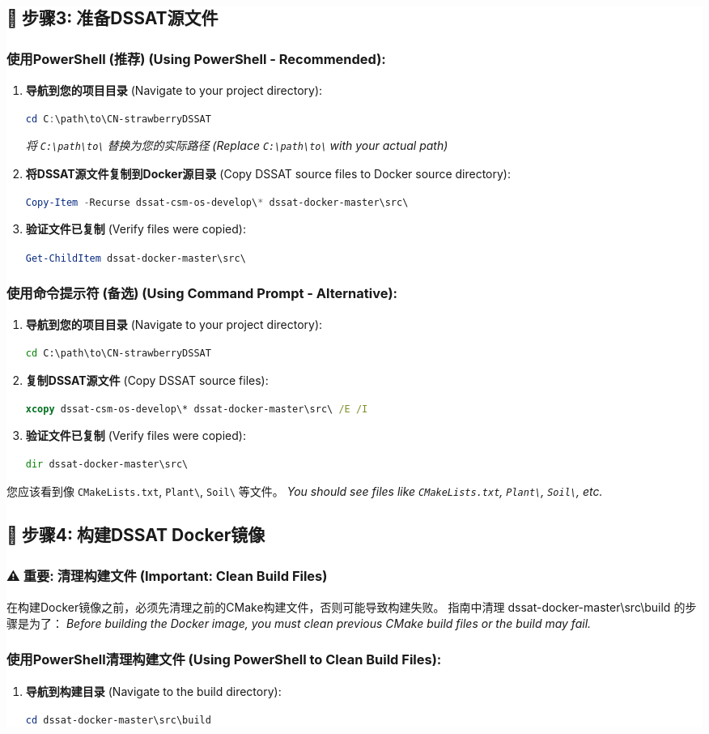 ## 📁 步骤3: 准备DSSAT源文件

### 使用PowerShell (推荐) (Using PowerShell - Recommended):

1. **导航到您的项目目录** (Navigate to your project directory):
   ```powershell
   cd C:\path\to\CN-strawberryDSSAT
   ```
   *将 `C:\path\to\` 替换为您的实际路径 (Replace `C:\path\to\` with your actual path)*

2. **将DSSAT源文件复制到Docker源目录** (Copy DSSAT source files to Docker source directory):
   ```powershell
   Copy-Item -Recurse dssat-csm-os-develop\* dssat-docker-master\src\
   ```

3. **验证文件已复制** (Verify files were copied):
   ```powershell
   Get-ChildItem dssat-docker-master\src\
   ```

### 使用命令提示符 (备选) (Using Command Prompt - Alternative):

1. **导航到您的项目目录** (Navigate to your project directory):
   ```cmd
   cd C:\path\to\CN-strawberryDSSAT
   ```

2. **复制DSSAT源文件** (Copy DSSAT source files):
   ```cmd
   xcopy dssat-csm-os-develop\* dssat-docker-master\src\ /E /I
   ```

3. **验证文件已复制** (Verify files were copied):
   ```cmd
   dir dssat-docker-master\src\
   ```

您应该看到像 `CMakeLists.txt`, `Plant\`, `Soil\` 等文件。
*You should see files like `CMakeLists.txt`, `Plant\`, `Soil\`, etc.*

## 🔨 步骤4: 构建DSSAT Docker镜像

### ⚠️ 重要: 清理构建文件 (Important: Clean Build Files)
在构建Docker镜像之前，必须先清理之前的CMake构建文件，否则可能导致构建失败。
指南中清理 dssat-docker-master\src\build 的步骤是为了：
*Before building the Docker image, you must clean previous CMake build files or the build may fail.*

### 使用PowerShell清理构建文件 (Using PowerShell to Clean Build Files):

1. **导航到构建目录** (Navigate to the build directory):
   ```powershell
   cd dssat-docker-master\src\build
   ```
